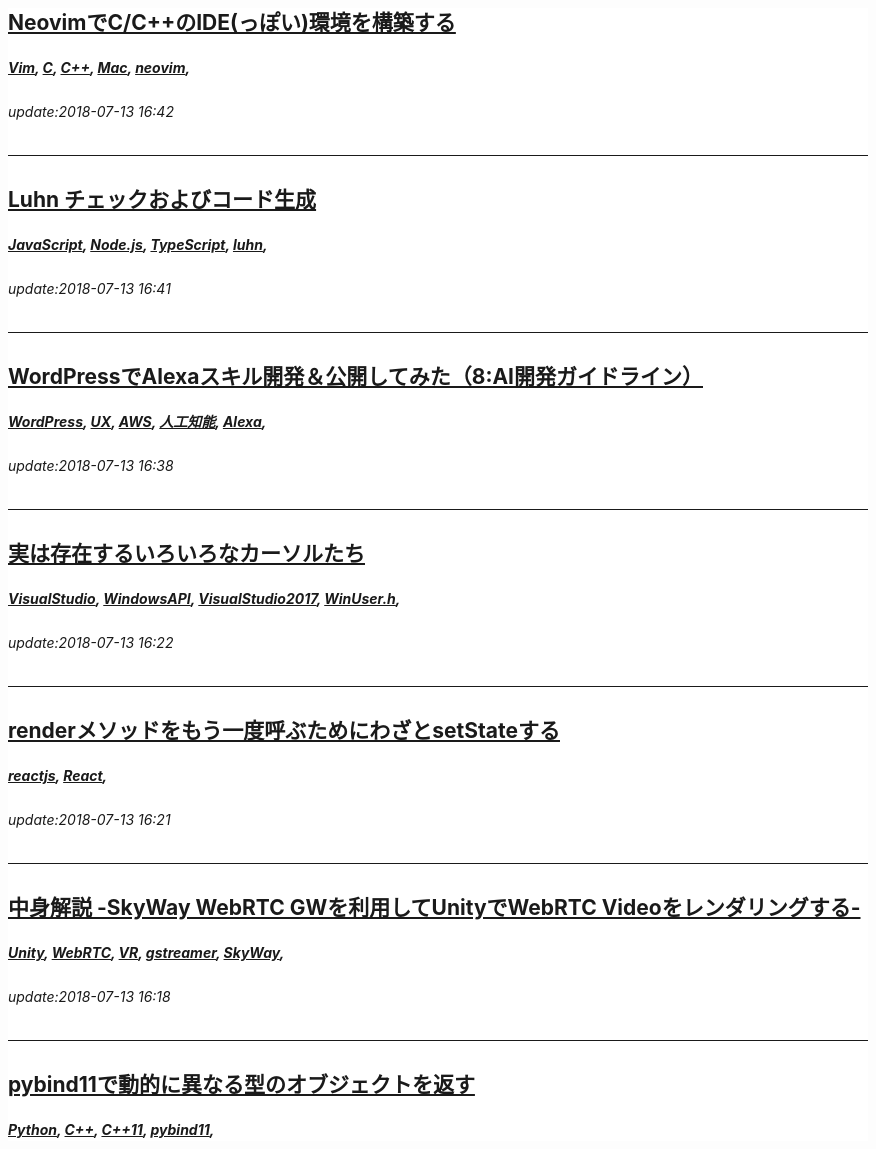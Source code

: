 ## [NeovimでC/C++のIDE(っぽい)環境を構築する](https://qiita.com/arwtyxouymz0110/items/b09ef1ed7a2f7bf1c5e6)
##### [Vim](https://qiita.com/tags/Vim), [C](https://qiita.com/tags/C), [C++](https://qiita.com/tags/C++), [Mac](https://qiita.com/tags/Mac), [neovim](https://qiita.com/tags/neovim), 
###### update:2018-07-13 16:42
---
## [Luhn チェックおよびコード生成](https://qiita.com/shimon_haga/items/e23c4163d27e442c4319)
##### [JavaScript](https://qiita.com/tags/JavaScript), [Node.js](https://qiita.com/tags/Node.js), [TypeScript](https://qiita.com/tags/TypeScript), [luhn](https://qiita.com/tags/luhn), 
###### update:2018-07-13 16:41
---
## [WordPressでAlexaスキル開発＆公開してみた（8:AI開発ガイドライン）](https://qiita.com/Awakening1968/items/f1e698ba43a00a9f4565)
##### [WordPress](https://qiita.com/tags/WordPress), [UX](https://qiita.com/tags/UX), [AWS](https://qiita.com/tags/AWS), [人工知能](https://qiita.com/tags/人工知能), [Alexa](https://qiita.com/tags/Alexa), 
###### update:2018-07-13 16:38
---
## [実は存在するいろいろなカーソルたち](https://qiita.com/yutateno/items/597e42bd5fa793038cf9)
##### [VisualStudio](https://qiita.com/tags/VisualStudio), [WindowsAPI](https://qiita.com/tags/WindowsAPI), [VisualStudio2017](https://qiita.com/tags/VisualStudio2017), [WinUser.h](https://qiita.com/tags/WinUser.h), 
###### update:2018-07-13 16:22
---
## [renderメソッドをもう一度呼ぶためにわざとsetStateする](https://qiita.com/KeyG/items/60007dff6d66844d808e)
##### [reactjs](https://qiita.com/tags/reactjs), [React](https://qiita.com/tags/React), 
###### update:2018-07-13 16:21
---
## [中身解説 -SkyWay WebRTC GWを利用してUnityでWebRTC Videoをレンダリングする-](https://qiita.com/nakakura/items/a99c468c56db2a92b32f)
##### [Unity](https://qiita.com/tags/Unity), [WebRTC](https://qiita.com/tags/WebRTC), [VR](https://qiita.com/tags/VR), [gstreamer](https://qiita.com/tags/gstreamer), [SkyWay](https://qiita.com/tags/SkyWay), 
###### update:2018-07-13 16:18
---
## [pybind11で動的に異なる型のオブジェクトを返す](https://qiita.com/niina/items/0872ba9fb7b24389cdb3)
##### [Python](https://qiita.com/tags/Python), [C++](https://qiita.com/tags/C++), [C++11](https://qiita.com/tags/C++11), [pybind11](https://qiita.com/tags/pybind11), 